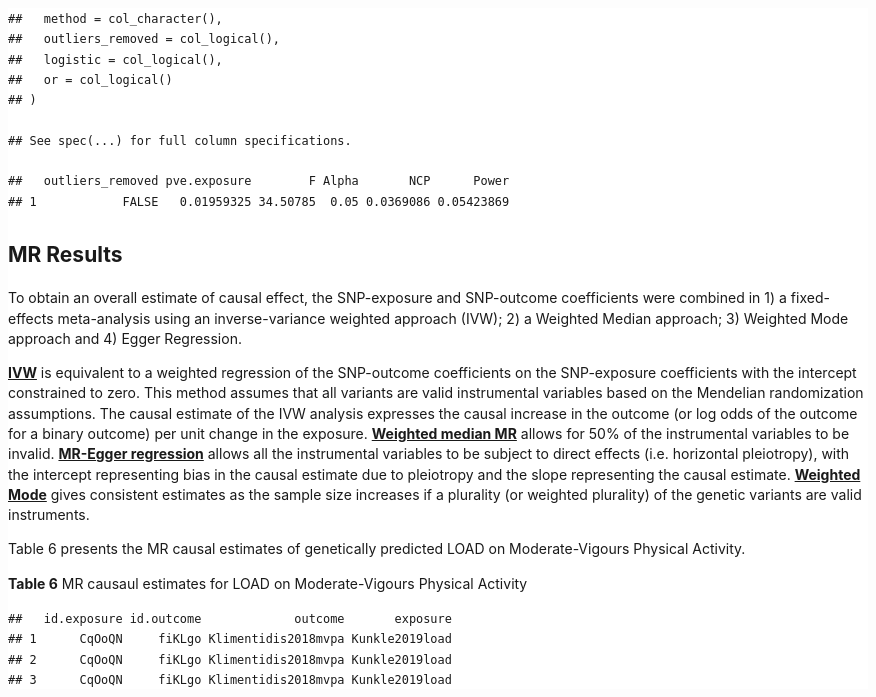     ##   method = col_character(),
    ##   outliers_removed = col_logical(),
    ##   logistic = col_logical(),
    ##   or = col_logical()
    ## )

    ## See spec(...) for full column specifications.

    ##   outliers_removed pve.exposure        F Alpha       NCP      Power
    ## 1            FALSE   0.01959325 34.50785  0.05 0.0369086 0.05423869

MR Results
----------

To obtain an overall estimate of causal effect, the SNP-exposure and
SNP-outcome coefficients were combined in 1) a fixed-effects
meta-analysis using an inverse-variance weighted approach (IVW); 2) a
Weighted Median approach; 3) Weighted Mode approach and 4) Egger
Regression.

[**IVW**](https://doi.org/10.1002/gepi.21758) is equivalent to a
weighted regression of the SNP-outcome coefficients on the SNP-exposure
coefficients with the intercept constrained to zero. This method assumes
that all variants are valid instrumental variables based on the
Mendelian randomization assumptions. The causal estimate of the IVW
analysis expresses the causal increase in the outcome (or log odds of
the outcome for a binary outcome) per unit change in the exposure.
[**Weighted median MR**](https://doi.org/10.1002/gepi.21965) allows for
50% of the instrumental variables to be invalid. [**MR-Egger
regression**](https://doi.org/10.1093/ije/dyw220) allows all the
instrumental variables to be subject to direct effects (i.e. horizontal
pleiotropy), with the intercept representing bias in the causal estimate
due to pleiotropy and the slope representing the causal estimate.
[**Weighted Mode**](https://doi.org/10.1093/ije/dyx102) gives consistent
estimates as the sample size increases if a plurality (or weighted
plurality) of the genetic variants are valid instruments. <br>

Table 6 presents the MR causal estimates of genetically predicted LOAD
on Moderate-Vigours Physical Activity. <br>

**Table 6** MR causaul estimates for LOAD on Moderate-Vigours Physical
Activity

    ##   id.exposure id.outcome             outcome       exposure
    ## 1      CqOoQN     fiKLgo Klimentidis2018mvpa Kunkle2019load
    ## 2      CqOoQN     fiKLgo Klimentidis2018mvpa Kunkle2019load
    ## 3      CqOoQN     fiKLgo Klimentidis2018mvpa Kunkle2019load